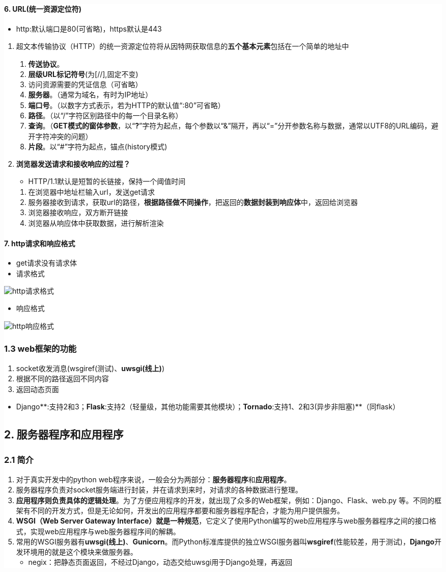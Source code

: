 #### 6. URL(统一资源定位符)

- http:默认端口是80(可省略)，https默认是443

1. 超文本传输协议（HTTP）的统一资源定位符将从因特网获取信息的**五个基本元素**包括在一个简单的地址中
   1. **传送协议**。
   2. **层级URL标记符号**(为[//],固定不变)
   3. 访问资源需要的凭证信息（可省略）
   4. **服务器**。（通常为域名，有时为IP地址）
   5. **端口号**。（以数字方式表示，若为HTTP的默认值“:80”可省略）
   6. **路径**。（以“/”字符区别路径中的每一个目录名称）
   7. **查询**。（**GET模式的窗体参数**，以“**?**”字符为起点，每个参数以“&”隔开，再以“=”分开参数名称与数据，通常以UTF8的URL编码，避开字符冲突的问题）
   8. **片段**。以“#”字符为起点，锚点(history模式)
   
   
   
2. **浏览器发送请求和接收响应的过程？**

   - HTTP/1.1默认是短暂的长链接，保持一个阈值时间

   1. 在浏览器中地址栏输入url，发送get请求
   2. 服务器接收到请求，获取url的路径，**根据路径做不同操作**，把返回的**数据封装到响应体**中，返回给浏览器
   3. 浏览器接收响应，双方断开链接
   4. 浏览器从响应体中获取数据，进行解析渲染

#### 7. http请求和响应格式

-   get请求没有请求体
-   请求格式

![http请求格式](/Users/henry/Documents/截图/Py截图/http请求格式.jpg)

- 响应格式

![http响应格式](/Users/henry/Documents/截图/Py截图/http响应格式.jpg)

### 1.3 web框架的功能

1. socket收发消息(wsgiref(测试)、**uwsgi(线上)**)
2. 根据不同的路径返回不同内容
3. 返回动态页面

- Django**:支持2和3；**Flask**:支持2（轻量级，其他功能需要其他模块）；**Tornado**:支持1、2和3(异步非阻塞)**（同flask）

## 2. 服务器程序和应用程序

### 2.1 简介

1. 对于真实开发中的python web程序来说，一般会分为两部分：**服务器程序**和**应用程序**。
2. 服务器程序负责对socket服务端进行封装，并在请求到来时，对请求的各种数据进行整理。
3. **应用程序则负责具体的逻辑处理**。为了方便应用程序的开发，就出现了众多的Web框架，例如：Django、Flask、web.py 等。不同的框架有不同的开发方式，但是无论如何，开发出的应用程序都要和服务器程序配合，才能为用户提供服务。
4. **WSGI（Web Server Gateway Interface）就是一种规范**，它定义了使用Python编写的web应用程序与web服务器程序之间的接口格式，实现web应用程序与web服务器程序间的解耦。
5. 常用的WSGI服务器有**uwsgi(线上)**、**Gunicorn**。而Python标准库提供的独立WSGI服务器叫**wsgiref**(性能较差，用于测试)，**Django**开发环境用的就是这个模块来做服务器。
   - negix：把静态页面返回，不经过Django，动态交给uwsgi用于Django处理，再返回
